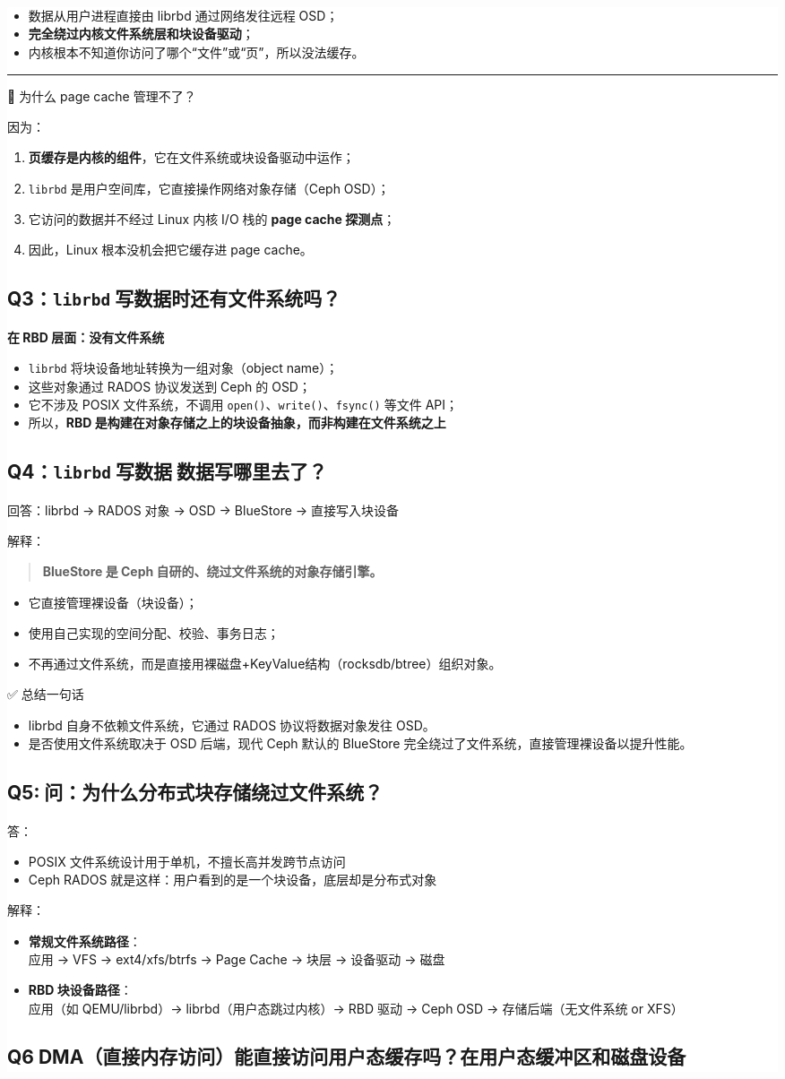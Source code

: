 - 数据从用户进程直接由 librbd 通过网络发往远程 OSD；
- **完全绕过内核文件系统层和块设备驱动**；
- 内核根本不知道你访问了哪个“文件”或“页”，所以没法缓存。
    
---

 🚫 为什么 page cache 管理不了？

因为：

1. **页缓存是内核的组件**，它在文件系统或块设备驱动中运作；
    
2. `librbd` 是用户空间库，它直接操作网络对象存储（Ceph OSD）；
    
3. 它访问的数据并不经过 Linux 内核 I/O 栈的 **page cache 探测点**；
    
4. 因此，Linux 根本没机会把它缓存进 page cache。
    

## Q3：`librbd` 写数据时还有文件系统吗？


**在 RBD 层面：没有文件系统**
- `librbd` 将块设备地址转换为一组对象（object name）；
- 这些对象通过 RADOS 协议发送到 Ceph 的 OSD；
- 它不涉及 POSIX 文件系统，不调用 `open()`、`write()`、`fsync()` 等文件 API；
- 所以，**RBD 是构建在对象存储之上的块设备抽象，而非构建在文件系统之上**

## Q4：`librbd` 写数据 数据写哪里去了？

回答：librbd → RADOS 对象 → OSD → BlueStore → 直接写入块设备

解释：
> **BlueStore 是 Ceph 自研的、绕过文件系统的对象存储引擎。**

- 它直接管理裸设备（块设备）；
    
- 使用自己实现的空间分配、校验、事务日志；
    
- 不再通过文件系统，而是直接用裸磁盘+KeyValue结构（rocksdb/btree）组织对象。

✅ 总结一句话
- librbd 自身不依赖文件系统，它通过 RADOS 协议将数据对象发往 OSD。
- 是否使用文件系统取决于 OSD 后端，现代 Ceph 默认的 BlueStore 完全绕过了文件系统，直接管理裸设备以提升性能。

## Q5:  问：为什么分布式块存储绕过文件系统？

答：
- POSIX 文件系统设计用于单机，不擅长高并发跨节点访问
- Ceph RADOS 就是这样：用户看到的是一个块设备，底层却是分布式对象


解释：

- **常规文件系统路径**：  
    应用 → VFS → ext4/xfs/btrfs → Page Cache → 块层 → 设备驱动 → 磁盘
    
- **RBD 块设备路径**：  
    应用（如 QEMU/librbd）→ librbd（用户态跳过内核）→ RBD 驱动 → Ceph OSD → 存储后端（无文件系统 or XFS）
## Q6 DMA（直接内存访问）能直接访问用户态缓存吗？在用户态缓冲区和磁盘设备
